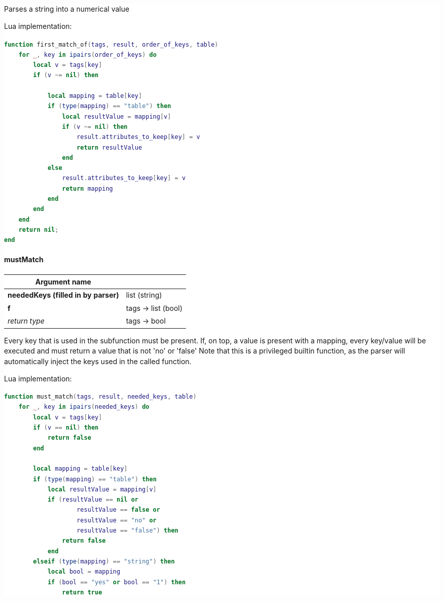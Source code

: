 Parses a string into a numerical value



Lua implementation:

````lua
function first_match_of(tags, result, order_of_keys, table)
    for _, key in ipairs(order_of_keys) do
        local v = tags[key]
        if (v ~= nil) then

            local mapping = table[key]
            if (type(mapping) == "table") then
                local resultValue = mapping[v]
                if (v ~= nil) then
                    result.attributes_to_keep[key] = v
                    return resultValue
                end
            else
                result.attributes_to_keep[key] = v
                return mapping
            end
        end
    end
    return nil;
end
````


#### mustMatch

Argument name |   |
--------------- |    -- | 
**neededKeys (filled in by parser)** | list (string)	 | 
**f** | tags -> list (bool)	 | 
_return type_ | tags -> bool	 | 


Every key that is used in the subfunction must be present.
If, on top, a value is present with a mapping, every key/value will be executed and must return a value that is not 'no' or 'false'
Note that this is a privileged builtin function, as the parser will automatically inject the keys used in the called function.



Lua implementation:

````lua
function must_match(tags, result, needed_keys, table)
    for _, key in ipairs(needed_keys) do
        local v = tags[key]
        if (v == nil) then
            return false
        end

        local mapping = table[key]
        if (type(mapping) == "table") then
            local resultValue = mapping[v]
            if (resultValue == nil or
                    resultValue == false or
                    resultValue == "no" or
                    resultValue == "false") then
                return false
            end
        elseif (type(mapping) == "string") then
            local bool = mapping
            if (bool == "yes" or bool == "1") then
                return true
````